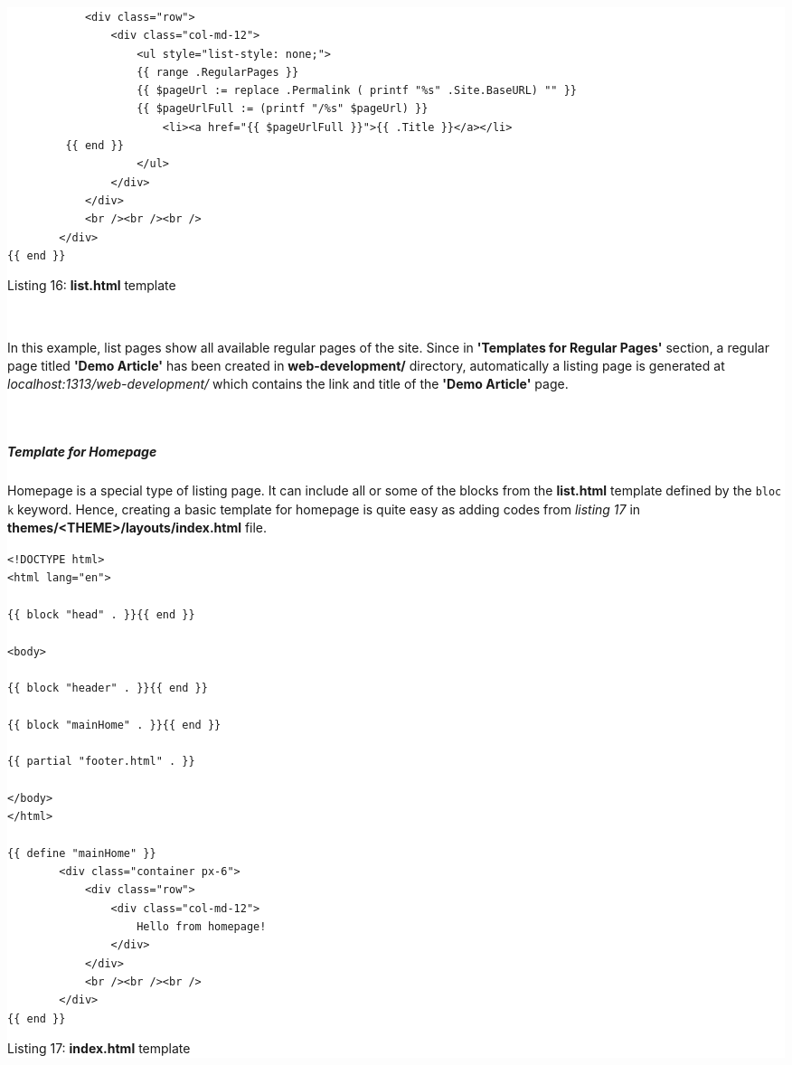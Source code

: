```go-html-template
            <div class="row">
                <div class="col-md-12">
                    <ul style="list-style: none;">
                    {{ range .RegularPages }}
                    {{ $pageUrl := replace .Permalink ( printf "%s" .Site.BaseURL) "" }}
                    {{ $pageUrlFull := (printf "/%s" $pageUrl) }}
                        <li><a href="{{ $pageUrlFull }}">{{ .Title }}</a></li>
	     {{ end }}
                    </ul>
                </div>
            </div>
            <br /><br /><br />
        </div>
{{ end }}
```
Listing 16: **list.html** template

&nbsp;

In this example, list pages show all available regular pages of the site. Since in **'Templates for Regular Pages'** 
section, a regular page titled **'Demo Article'** has been created in **web-development/** directory, automatically a 
listing page is generated at *localhost:1313/web-development/* which contains the link and title of the 
**'Demo Article'** page.

&nbsp;

##### Template for Homepage

Homepage is a special type of listing page. It can include all or some of the blocks from the **list.html** template 
defined by the `block` keyword. Hence, creating a basic template for homepage is quite easy as adding codes from 
*listing 17* in **themes/\<THEME\>/layouts/index.html** file.

```go-html-template
<!DOCTYPE html>
<html lang="en">

{{ block "head" . }}{{ end }}

<body>

{{ block "header" . }}{{ end }}

{{ block "mainHome" . }}{{ end }}

{{ partial "footer.html" . }}

</body>
</html>

{{ define "mainHome" }}
        <div class="container px-6">
            <div class="row">
                <div class="col-md-12">
                    Hello from homepage!
                </div>
            </div>
            <br /><br /><br />
        </div>
{{ end }}
```
Listing 17: **index.html** template